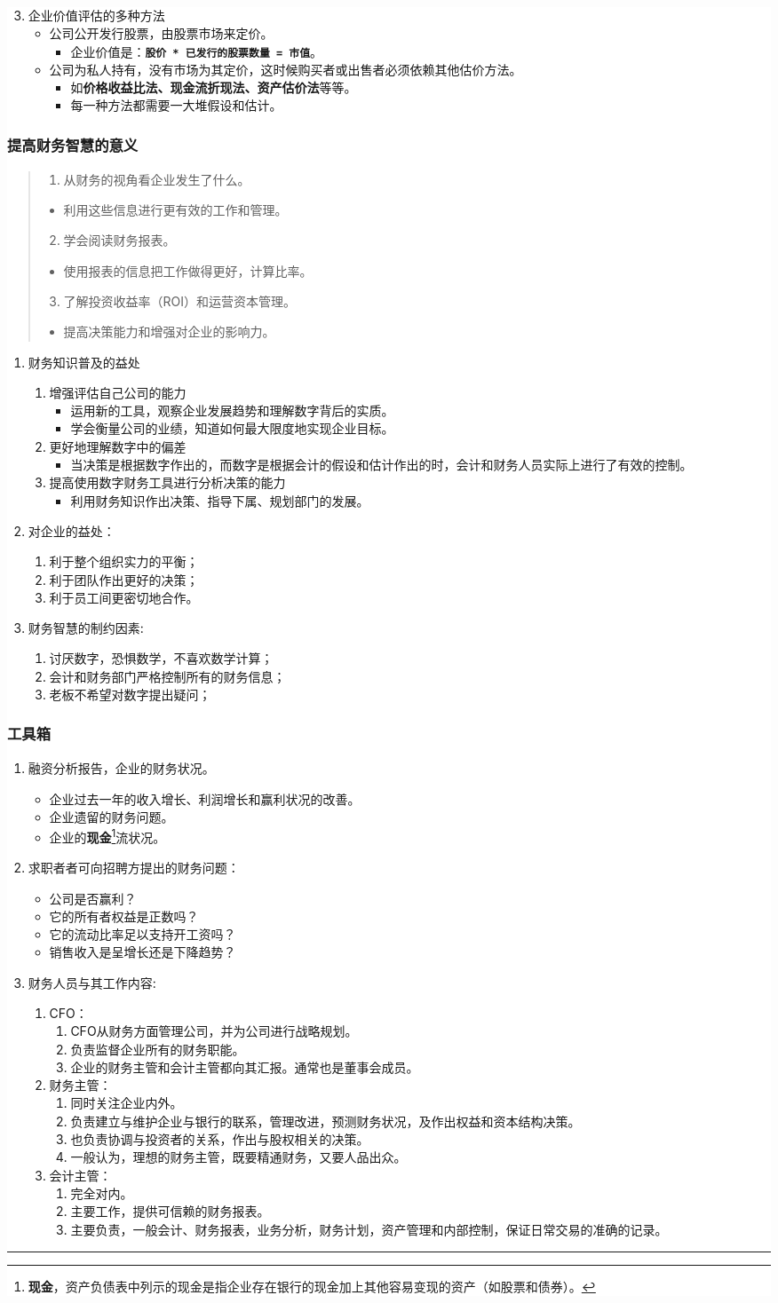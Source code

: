 3. 企业价值评估的多种方法  
    - 公司公开发行股票，由股票市场来定价。
        - 企业价值是：**`股价 * 已发行的股票数量 = 市值`**。
    - 公司为私人持有，没有市场为其定价，这时候购买者或出售者必须依赖其他估价方法。
        - 如**价格收益比法、现金流折现法、资产估价法**等等。
        - 每一种方法都需要一大堆假设和估计。 

### 提高财务智慧的意义

> 1. 从财务的视角看企业发生了什么。    
>   - 利用这些信息进行更有效的工作和管理。    
> 2. 学会阅读财务报表。
>   - 使用报表的信息把工作做得更好，计算比率。
> 3. 了解投资收益率（ROI）和运营资本管理。   
>   - 提高决策能力和增强对企业的影响力。

1. 财务知识普及的益处
    1. 增强评估自己公司的能力  
        - 运用新的工具，观察企业发展趋势和理解数字背后的实质。        
        - 学会衡量公司的业绩，知道如何最大限度地实现企业目标。    
    2. 更好地理解数字中的偏差  
        - 当决策是根据数字作出的，而数字是根据会计的假设和估计作出的时，会计和财务人员实际上进行了有效的控制。    
    3. 提高使用数字财务工具进行分析决策的能力  
        - 利用财务知识作出决策、指导下属、规划部门的发展。  
     
2. 对企业的益处：  
    1. 利于整个组织实力的平衡； 
    2. 利于团队作出更好的决策； 
    3. 利于员工间更密切地合作。 

3. 财务智慧的制约因素:
    1. 讨厌数字，恐惧数学，不喜欢数学计算；   
    2. 会计和财务部门严格控制所有的财务信息；  
    3. 老板不希望对数字提出疑问；    

### 工具箱

1. 融资分析报告，企业的财务状况。  
    - 企业过去一年的收入增长、利润增长和赢利状况的改善。     
    - 企业遗留的财务问题。        
    - 企业的**现金**[^9]流状况。 

2. 求职者者可向招聘方提出的财务问题：        
    - 公司是否赢利？
    - 它的所有者权益是正数吗？
    - 它的流动比率足以支持开工资吗？
    - 销售收入是呈增长还是下降趋势？

3. 财务人员与其工作内容:
    1. CFO：
        1. CFO从财务方面管理公司，并为公司进行战略规划。     
        2. 负责监督企业所有的财务职能。       
        3. 企业的财务主管和会计主管都向其汇报。通常也是董事会成员。 
    2. 财务主管：
        1. 同时关注企业内外。    
        2. 负责建立与维护企业与银行的联系，管理改进，预测财务状况，及作出权益和资本结构决策。
        3. 也负责协调与投资者的关系，作出与股权相关的决策。
        4. 一般认为，理想的财务主管，既要精通财务，又要人品出众。  
    3. 会计主管：
        1. 完全对内。    
        2. 主要工作，提供可信赖的财务报表。     
        3. 主要负责，一般会计、财务报表，业务分析，财务计划，资产管理和内部控制，保证日常交易的准确的记录。     

--- 

[^1]: **利润表**，显示了特定期间内（如一个月、一季度或一年）收入、费用和利润的情况，也称*损益表、收益表、经营成果表*，有时候在它的前面还会加上“合并”一次，但他仍然是指利润表。利润表的*最上面一行是销售收入*。利润表的*最下面一行是净利润*，也称为净收入或净收益。                      
[^2]: **营业费用**，是指维持企业日常经营的费用。包括工资、福利、保险费以及其他项目。营业费用列在利润表中，把营业费用从销售收入中扣减后就得到了利润。
[^3]: **资本性支出**，是指长期投资而购买的东西，如计算机系统、机器设备等。大多数企业遵循的原则是任何*超过一定金额的购买*都作为资本性支出，而低于改金额的支出则列入*营业费用*。营业费出现在利润表中，作为收入的抵减。资本性支出*出现在资产负债表*中，*只有一种资本性支出，折旧，出现在利润表中*。
[^4]: **应计费用**，是特定期间内记录的特定收入或费用的一部分。如产品开发费用，可能会延伸到几个会计期间，所以总费用的一部分将在每个月作为应计费用。应计费用的目的是为了使特定期间的收入与费用尽可能精确地匹配。
[^5]: **成本分摊**，是指一个公司内将成本分摊给不同的部门和经营活动。例如管理费用（如CEO的工资）一般在公司的经营环节。
[^6]: **折旧**，是会计使用的一种方法，把设备和其他资产的成本分摊到产品和服务成本中。它与应计费用的思想相同:我们希望成本与售出的产品和服务所带来的收入尽可能匹配。大多数资本性支出是要计提折旧（土地是一个例外）。会计师把资本性支出的成本分摊在其使用年限内。
[^7]: **商誉**，当一家公司收购另一家公司时，商誉开始起作用。它是被收购方的净资产（等于资产的公平市场价值减去负债）与收购方支付的价款之差。例如一家公司的净资产是100万美元，收购方付出了300万美元，那么商誉就以200万美元列示在收购方的资产负债表上。这反映了没有反映在被收购方有形资产中的价值，例如民称、声誉、客户名单等。
[^8]: **资产负债表**，反映特定时点的资产、负债和所有者权益。换句话说，它显示了特定日期公司所有的、拖欠的以及公司的价值多少。资产负债表总是平衡的——资产总是等于负债加所有者权益。
[^9]: **现金**，资产负债表中列示的现金是指企业存在银行的现金加上其他容易变现的资产（如股票和债券）。
[^10]: **配比原则**，是编制利润表的一项基本会计原则。简单说，就是“在确定利润的特定期间内（通常是一个月、一个季度或一年），销售收入要与其对应的成本和费用相互配比”。换句话说，会计人员的主要工作就是计算并准确地记录取得销售收入所发生的所有成本费用。
[^11]: **销售收入**，是企业在特定时期内为客户提供的全部产品和服务的价值。
[^12]: **每股收益**，等于企业的净利润除以所有已发行的股票数。是华尔街最关注的数字之一，会对其进行预测，若预期没有实现，企业股票价格很可能下跌。
[^13]: **产品成本和服务成本**，是一大类费用。它包括与生产产品和提供服务直接相关的所有费用。
[^14]: **公认会计准则**，GAAP是“公认会计准则(Generally accepted accounting principles)”的缩写。GAAP制定美国财务报表的标准。它有助于保证财务报表的有效性和可信性，使得企业之间和行业之间的财务报表的比较更容易。
[^15]: **线上科目，线下科目**，“分界线科目”一般指毛利润。在利润表的毛利润至上一般是销售收入和产品成本或服务成本。在毛利润之下是营业费用、利息、税。区别在于，短期内线上科目总是比线下科目变动更大，总会引起管理者更多的关注。
[^16]: **营业费用**，是另一类主要的费用。这类费用包括与生产产品和提供服务不直接相关的费用。
[^17]: **非现金费用**，是指在特定器件的利润表中列支的，但实际并没有支付的费用。一个典型的例子是折旧。会计人员每个月都计提设备的折旧，但是企业对这部分金额没有支付义务，因为设备是在以前的会计期间购买的。
[^18]: **利润**，是从收入中扣除费用后剩下的金额。利润有三种形式：**毛利润、营业利润和净利润**。每一种形式都是由从收入中扣除特定类型的费用来确定的。
[^19]: **毛利润**，是指销售收入减去产品成本或服务成本。它是指企业在支付了与生产产品和提供服务所发生的成本后剩余的。毛利润必须非常充足，能够足以支付企业的营业费用、税金、财务费用和净利润。
[^20]: **净利润**，是**利润表的最后一行**，是从收入中扣除所有成本和费用后剩余的。它是营业利润减去利息费用、税金、一次性开支和其他不包括在营业利润中的费用。
[^22]: **所有者权益**，是用会计原则衡量的股东在企业中的“股份”，也叫做企业的账面价值。就会计术语而言，所有权益总是等于资产减去负债；它等于股东投入的资金总和加上企业成立后赚得的利润减去支付给权东投入的资本总和加上企业成立后减去支付给股东的股利。不管怎么说，那是会计公司；公司股份的实际价值是指有购买意愿的人购买这些股份时之前的价钱。
[^23]: **会计年度**，是企业为会计核算目的而使用的任何一个12个月的期间。很多企业使用日历年度作为会计年度，但也有些企业采用其他期间（如10月1日到次年9月30日）。有些零售企业使用特定周末，入一年的最后一个星期日作为会计年度的结束。你必须了解企业的会计年度，以确定你看到的会计信息是什么时间的。
[^24]: **“烫平”收益**，企业利润冲向顶峰，但是如果峰值没有被预见到，并且无法解释，投资者可能会有负面的反应，看做管理者不能控制企业的信号。所以企业更愿意“烫平”它们的收益，保持平稳、可预见的增长。
[^25]: **收购**，当一家公司购买另一家公司时，就发生了收购。通常，报纸上看到的兼并或联合的字样，仍然表明一家公司购买另一家公司。
[^26]: **无形资产**，企业的无形资产是指有价值，但是你不能触摸到或消耗的任何财产，包括员工、客户名单、领先的技术、专利权、商标、声誉、战略实力等。这些资产的绝大部分在资产负债表上看不到，除非收购方为其支付了价钱，并作为商誉登记。知识产权（如专利权和著作权）是一个例外，它再资产负债表中列出，并在其使用年限内摊销。
[^27]: **资本**，是指企业中的几种实物。实物资本是厂房、设备、运输工具等。从投资者的角度来看，财务资本是指他们持有的股票、债券；从公司的角度来看，它是指股东权益投资加上公司借来的资金。年报中，“资本来源”表示公司从哪儿得到的资金；“资本用途”表示公司如何使用它的资金。
[^28]: **股利**，是指从公司所有者权益中提取分配给股东的资金。在上市公司，股利一般在季度末或年度末发放。
[^29]: **所有者收益**，是对企业在特定时间内赚取现金能力的衡量。我们一般称它是所有者可以从企业拿走并为自己消费而花掉的那部分钱。所有者收益是一个非常重要的指标，因为它已经留出了足够的资本性支出，用以维持企业的健康运转。利润，甚至是经营活动的现金流量指标都做不到这一点。更多关于所有者收益的内容我们将在本部分的工具箱中介绍。
[^30]: **企业融资**，是指它如何获得建立企业或扩张企业需要的资金。一般来讲，企业通过**债务融资**，**股权融资**，或同时使用以上两种方式进行融资。债务融资是指从银行、个人或其他借款人那里借钱；股权融资是指人们购买企业的股票。
[^31]: **回购股票**，如果企业有额外的现金，并且认为它的股票交易价格比其实际价值低，企业可以回购一些股票。其效果是减少了公开发行的股票的数量，这样每个股东可以拥有企业更大的份额。
[^32]: **调整**，在财务中，调整是指企业资产负债表中的现金与存入银行的实际现金相匹配—就像账目的试算平衡，但是规模很大。
[^33]: **机会成本**，日常的语言形容，这一术语表示为了做某件事你不得不放弃的东西。例如，你把钱拿去度假了，机会成本就是，买不了车了。在企业中的机会成本一般指，“因为有没有从事财务上最优的行动，而放弃的潜在利益”。
[^34]: **资金成本**，财务分析师分三个步骤计算企业的资金成本：一，计算债务成本（利率）；二，估计股东的预期收益率；三，计算两者的加权平均值。假设一个企业以4%的利率借贷（已经考虑了利息费用可以从税收中扣除），股东与其16%的投资收益率。假设债务融资权重是25%。股权融资的权重是75%，资本成本就是25%*4%+75%*16%=13%。如果一个项目的计划收益率超过13%，就可能对其进行投资。
[^35]: **优先股**，是股票的一种特定类型。优先股的持有人在普通股持有人得到收益以前获得股利分配。但是优先股一般含有固定的股利，因此它的价格不像普通股价格波动得那么打。持有优先股的投资者不能得到公司价值增长的全部利益。当公司发行优先股时，以某一特定的初始价格出手给投资者。资产负债表上显示的数值反映了该价格。
[^36]: **普通股**，与大多数优先股不同，普通股通常有投票权。持有普通股的人可以投票选出董事会成员（一般一股一票），也可以对需要股东表决的任何重大事项投票表决。普通股可能支付、也可能不支付股利。资产负债表中显示的价值一般是“面值”，它是发行人得到的名义金额。面值通常非常小，而且与股票市场价格无关。
[^37]: **资本溢价**，是投资者最初购买股票时支付的超过面值的金额。例如，如果股票最初以每股5美元销售，每股面值为1美元，资本溢价就是每股4美元。它可以长期累计，比如如果公司增发股票，增加的资本溢价要加到现有金额上。
[^38]: **留存收益（或称累积收益）**，是指没有以股利方式支付而再投资于企业的利润。该数字代表了再投资或留在企业持续经营中的全部税后利润。